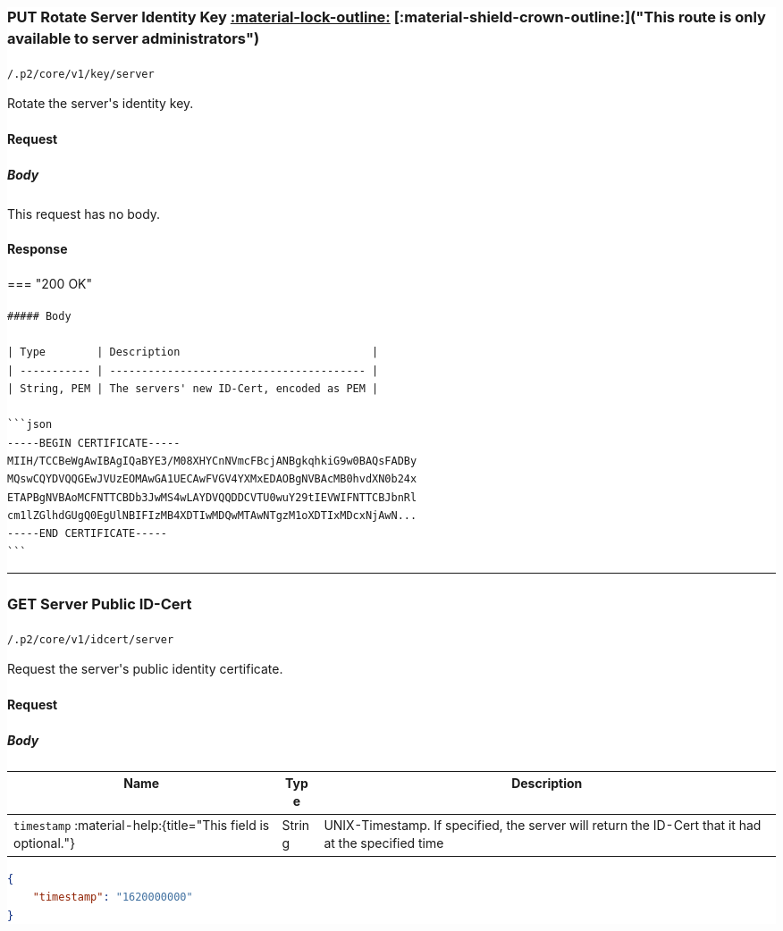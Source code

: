 
### <span class="request-h"><span class="request request-put">PUT</span> Rotate Server Identity Key [:material-lock-outline:](#authorization "Authorization required") [:material-shield-crown-outline:]("This route is only available to server administrators")</span>

`/.p2/core/v1/key/server`

Rotate the server's identity key.

#### Request

##### Body

This request has no body.

#### Response

=== "200 OK"

    ##### Body

    | Type        | Description                              |
    | ----------- | ---------------------------------------- |
    | String, PEM | The servers' new ID-Cert, encoded as PEM |

    ```json
    -----BEGIN CERTIFICATE-----
    MIIH/TCCBeWgAwIBAgIQaBYE3/M08XHYCnNVmcFBcjANBgkqhkiG9w0BAQsFADBy
    MQswCQYDVQQGEwJVUzEOMAwGA1UECAwFVGV4YXMxEDAOBgNVBAcMB0hvdXN0b24x
    ETAPBgNVBAoMCFNTTCBDb3JwMS4wLAYDVQQDDCVTU0wuY29tIEVWIFNTTCBJbnRl
    cm1lZGlhdGUgQ0EgUlNBIFIzMB4XDTIwMDQwMTAwNTgzM1oXDTIxMDcxNjAwN...
    -----END CERTIFICATE-----
    ```

---

### <span class="request-h"><span class="request request-get">GET</span> Server Public ID-Cert</span>

`/.p2/core/v1/idcert/server`

Request the server's public identity certificate.

#### Request

##### Body

| Name                                                         | Type   | Description                                                                                        |
| ------------------------------------------------------------ | ------ | -------------------------------------------------------------------------------------------------- |
| `timestamp` :material-help:{title="This field is optional."} | String | UNIX-Timestamp. If specified, the server will return the ID-Cert that it had at the specified time |

```json
{
    "timestamp": "1620000000"
}
```
